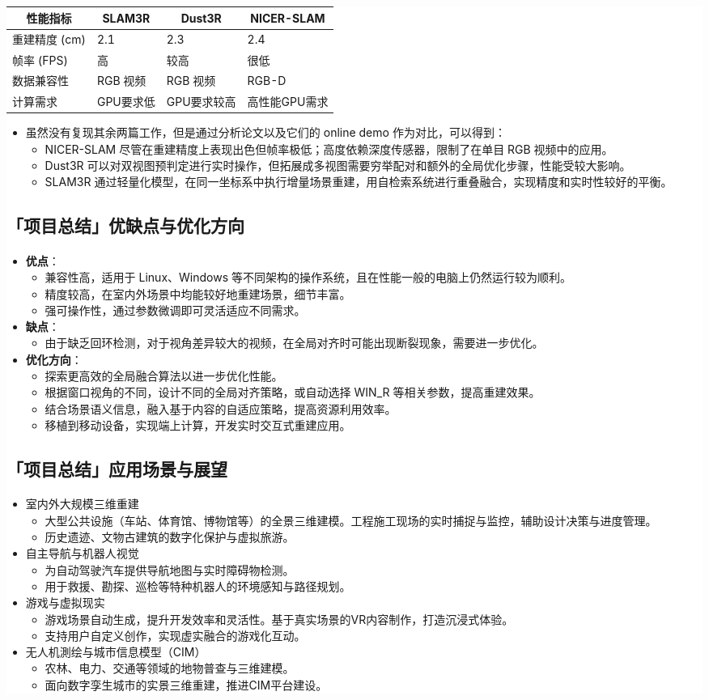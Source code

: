 | **性能指标**        | **SLAM3R**      | **Dust3R**        | **NICER-SLAM**   |
|---------------------|-----------------|-------------------|------------------|
| 重建精度 (cm)   | 2.1         | 2.3  | 2.4   |
| 帧率 (FPS)      |高       | 较高   |很低   |
| 数据兼容性      | RGB 视频        | RGB 视频 | RGB-D            |
| 计算需求        | GPU要求低| GPU要求较高  | 高性能GPU需求  |

- 虽然没有复现其余两篇工作，但是通过分析论文以及它们的 online demo 作为对比，可以得到：
  - NICER-SLAM 尽管在重建精度上表现出色但帧率极低；高度依赖深度传感器，限制了在单目 RGB 视频中的应用。
  - Dust3R 可以对双视图预判定进行实时操作，但拓展成多视图需要穷举配对和额外的全局优化步骤，性能受较大影响。
  - SLAM3R 通过轻量化模型，在同一坐标系中执行增量场景重建，用自检索系统进行重叠融合，实现精度和实时性较好的平衡。




## 「项目总结」优缺点与优化方向

- **优点**：
  - 兼容性高，适用于 Linux、Windows 等不同架构的操作系统，且在性能一般的电脑上仍然运行较为顺利。
  - 精度较高，在室内外场景中均能较好地重建场景，细节丰富。
  - 强可操作性，通过参数微调即可灵活适应不同需求。
- **缺点**：
  - 由于缺乏回环检测，对于视角差异较大的视频，在全局对齐时可能出现断裂现象，需要进一步优化。
- **优化方向**：
  - 探索更高效的全局融合算法以进一步优化性能。
  - 根据窗口视角的不同，设计不同的全局对齐策略，或自动选择 WIN_R 等相关参数，提高重建效果。
  - 结合场景语义信息，融入基于内容的自适应策略，提高资源利用效率。
  - 移植到移动设备，实现端上计算，开发实时交互式重建应用。




## 「项目总结」应用场景与展望

- 室内外大规模三维重建
  - 大型公共设施（车站、体育馆、博物馆等）的全景三维建模。工程施工现场的实时捕捉与监控，辅助设计决策与进度管理。
  - 历史遗迹、文物古建筑的数字化保护与虚拟旅游。
- 自主导航与机器人视觉
  - 为自动驾驶汽车提供导航地图与实时障碍物检测。
  - 用于救援、勘探、巡检等特种机器人的环境感知与路径规划。    
- 游戏与虚拟现实
  - 游戏场景自动生成，提升开发效率和灵活性。基于真实场景的VR内容制作，打造沉浸式体验。
  - 支持用户自定义创作，实现虚实融合的游戏化互动。
- 无人机測绘与城市信息模型（CIM）
  - 农林、电力、交通等领域的地物普查与三维建模。 
  - 面向数字孪生城市的实景三维重建，推进CIM平台建设。 




<div class="middle center">
<div style="width: 100%">
